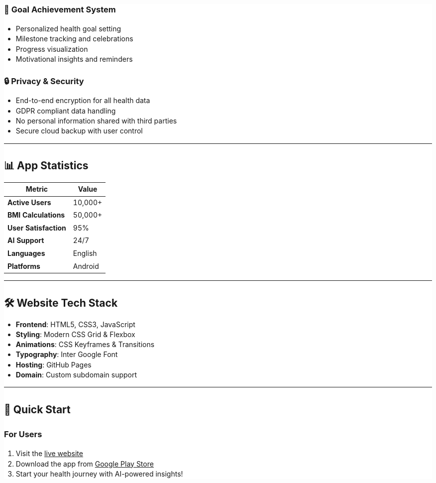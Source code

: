 ### 🎯 **Goal Achievement System**
- Personalized health goal setting
- Milestone tracking and celebrations
- Progress visualization
- Motivational insights and reminders

### 🔒 **Privacy & Security**
- End-to-end encryption for all health data
- GDPR compliant data handling
- No personal information shared with third parties
- Secure cloud backup with user control

---

## 📊 App Statistics

| Metric | Value |
|--------|--------|
| **Active Users** | 10,000+ |
| **BMI Calculations** | 50,000+ |
| **User Satisfaction** | 95% |
| **AI Support** | 24/7 |
| **Languages** | English |
| **Platforms** | Android |

---

## 🛠️ Website Tech Stack

- **Frontend**: HTML5, CSS3, JavaScript
- **Styling**: Modern CSS Grid & Flexbox
- **Animations**: CSS Keyframes & Transitions
- **Typography**: Inter Google Font
- **Hosting**: GitHub Pages
- **Domain**: Custom subdomain support

---


## 🚀 Quick Start

### For Users
1. Visit the [live website](https://appgah.github.io/bmicalculator-website)
2. Download the app from [Google Play Store](https://play.google.com/store/apps/details?id=com.appgah.bmi_calculator)
3. Start your health journey with AI-powered insights!
